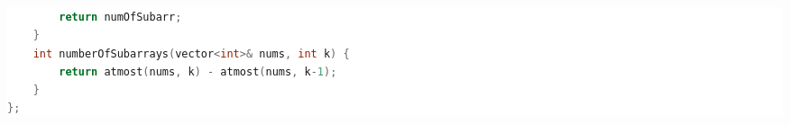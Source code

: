 ```cpp
        return numOfSubarr;
    }
    int numberOfSubarrays(vector<int>& nums, int k) {
        return atmost(nums, k) - atmost(nums, k-1);
    }
};
```